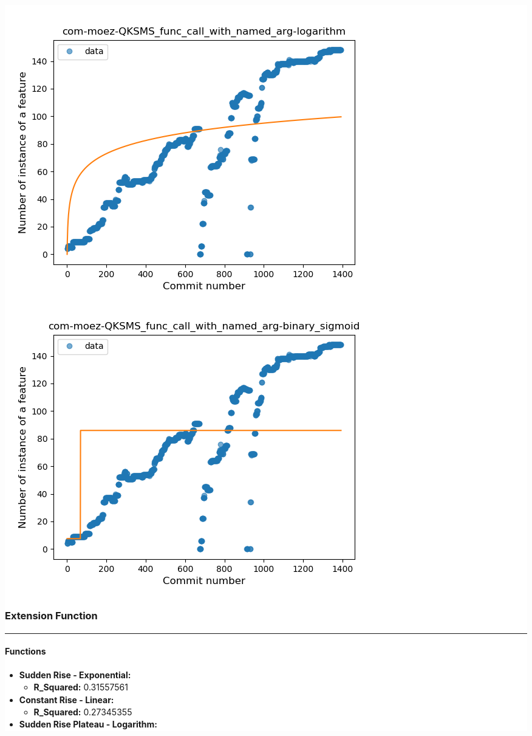 ![com-moez-QKSMS T6](../plots/com-moez-QKSMS_func_call_with_named_arg_T6.png)
![com-moez-QKSMS T9](../plots/com-moez-QKSMS_func_call_with_named_arg_T9.png)
### <a name="extension_function">Extension Function</a>
----
#### Functions
* **Sudden Rise - Exponential:** ![equation](http://latex.codecogs.com/svg.latex?634.843434x%5E%7B1.003975%7D%20&plus;%2017.359342)
    * **R_Squared:** 0.31557561
* **Constant Rise - Linear:** ![equation](http://latex.codecogs.com/svg.latex?0.013118x%20&plus;%2012.179531)
    * **R_Squared:** 0.27345355
* **Sudden Rise Plateau - Logarithm:** ![equation](http://latex.codecogs.com/svg.latex?4.776941%5Clog_%7B3.914669%7D%28x%29%20&plus;%200.0)